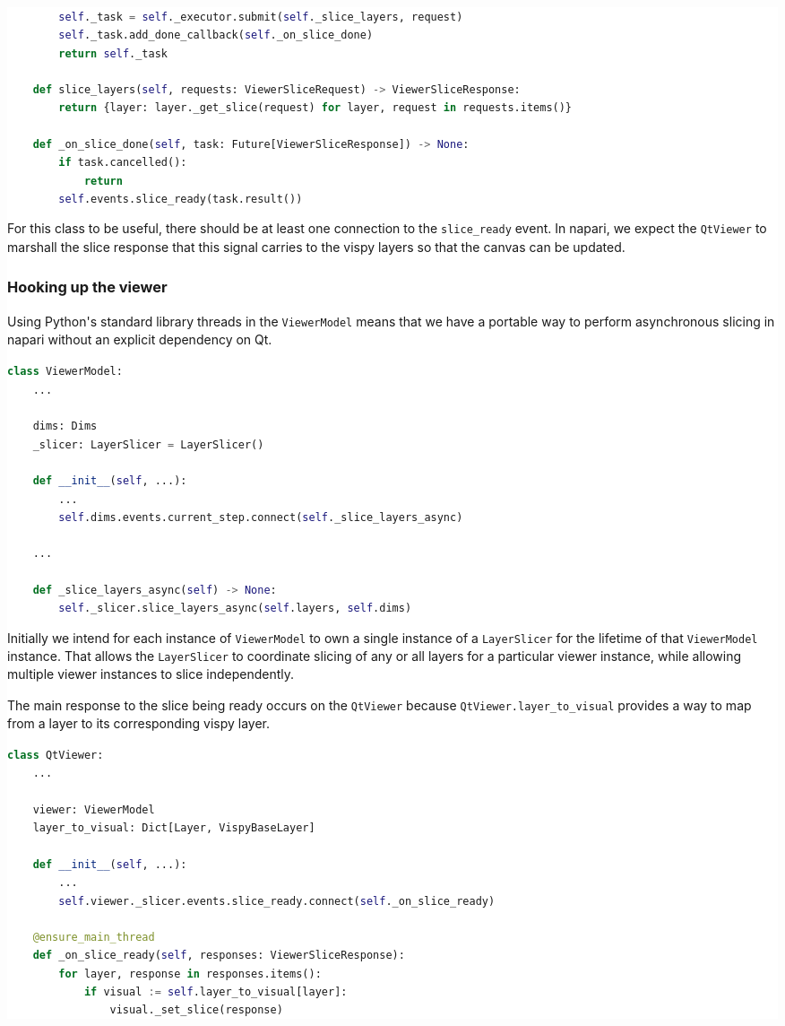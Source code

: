 ```python
        self._task = self._executor.submit(self._slice_layers, request)
        self._task.add_done_callback(self._on_slice_done)
        return self._task

    def slice_layers(self, requests: ViewerSliceRequest) -> ViewerSliceResponse:
        return {layer: layer._get_slice(request) for layer, request in requests.items()}

    def _on_slice_done(self, task: Future[ViewerSliceResponse]) -> None:
        if task.cancelled():
            return
        self.events.slice_ready(task.result())
```

For this class to be useful, there should be at least one connection to the `slice_ready` event.
In napari, we expect the `QtViewer` to marshall the slice response that this signal carries
to the vispy layers so that the canvas can be updated.

### Hooking up the viewer

Using Python's standard library threads in the `ViewerModel`
means that we have a portable way to perform asynchronous slicing
in napari without an explicit dependency on Qt.

```python
class ViewerModel:
    ...

    dims: Dims
    _slicer: LayerSlicer = LayerSlicer()

    def __init__(self, ...):
        ...
        self.dims.events.current_step.connect(self._slice_layers_async)

    ...

    def _slice_layers_async(self) -> None:
        self._slicer.slice_layers_async(self.layers, self.dims)
```

Initially we intend for each instance of `ViewerModel` to own a single
instance of a `LayerSlicer` for the lifetime of that `ViewerModel` instance.
That allows the `LayerSlicer` to coordinate slicing of any or all layers
for a particular viewer instance, while allowing multiple viewer instances
to slice independently.

The main response to the slice being ready occurs on the `QtViewer`
because `QtViewer.layer_to_visual` provides a way to map from
a layer to its corresponding vispy layer.

```python
class QtViewer:
    ...

    viewer: ViewerModel
    layer_to_visual: Dict[Layer, VispyBaseLayer]

    def __init__(self, ...):
        ...
        self.viewer._slicer.events.slice_ready.connect(self._on_slice_ready)

    @ensure_main_thread
    def _on_slice_ready(self, responses: ViewerSliceResponse):
        for layer, response in responses.items():
            if visual := self.layer_to_visual[layer]:
                visual._set_slice(response)
```